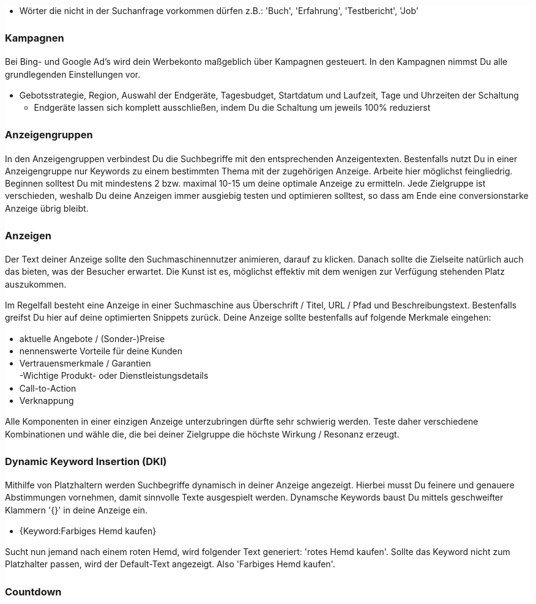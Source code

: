   - Wörter die nicht in der Suchanfrage vorkommen dürfen z.B.: 'Buch', 'Erfahrung', 'Testbericht', 'Job'

### Kampagnen

Bei Bing- und Google Ad’s wird dein Werbekonto maßgeblich über Kampagnen gesteuert. In den Kampagnen nimmst Du alle grundlegenden Einstellungen vor.

- Gebotsstrategie, Region, Auswahl der Endgeräte, Tagesbudget, Startdatum und Laufzeit, Tage und Uhrzeiten der Schaltung
  - Endgeräte lassen sich komplett ausschließen, indem Du die Schaltung um jeweils 100% reduzierst

### Anzeigengruppen

In den Anzeigengruppen verbindest Du die Suchbegriffe mit den entsprechenden Anzeigentexten. Bestenfalls nutzt Du in einer Anzeigengruppe nur Keywords zu einem bestimmten Thema mit der zugehörigen Anzeige. Arbeite hier möglichst feingliedrig. Beginnen solltest Du mit mindestens 2 bzw. maximal 10-15 um deine optimale Anzeige zu ermitteln. Jede Zielgruppe ist verschieden, weshalb Du deine Anzeigen immer ausgiebig testen und optimieren solltest, so dass am Ende eine conversionstarke Anzeige übrig bleibt.

### Anzeigen

Der Text deiner Anzeige sollte den Suchmaschinennutzer animieren, darauf zu klicken. Danach sollte die Zielseite natürlich auch das bieten, was der Besucher erwartet. Die Kunst ist es, möglichst effektiv mit dem wenigen zur Verfügung stehenden Platz auszukommen.

Im Regelfall besteht eine Anzeige in einer Suchmaschine aus Überschrift / Titel, URL / Pfad und Beschreibungstext. Bestenfalls greifst Du hier auf deine optimierten Snippets zurück. Deine Anzeige sollte bestenfalls auf folgende Merkmale eingehen:

- aktuelle Angebote / (Sonder-)Preise
- nennenswerte Vorteile für deine Kunden
- Vertrauensmerkmale / Garantien  
  -Wichtige Produkt- oder Dienstleistungsdetails
- Call-to-Action
- Verknappung

Alle Komponenten in einer einzigen Anzeige unterzubringen dürfte sehr schwierig werden. Teste daher verschiedene Kombinationen und wähle die, die bei deiner Zielgruppe die höchste Wirkung / Resonanz erzeugt.

### Dynamic Keyword Insertion (DKI)

Mithilfe von Platzhaltern werden Suchbegriffe dynamisch in deiner Anzeige angezeigt. Hierbei musst Du feinere und genauere Abstimmungen vornehmen, damit sinnvolle Texte ausgespielt werden. Dynamsche Keywords baust Du mittels geschweifter Klammern '{}' in deine Anzeige ein.

- {Keyword:Farbiges Hemd kaufen}

Sucht nun jemand nach einem roten Hemd, wird folgender Text generiert: 'rotes Hemd kaufen'. Sollte das Keyword nicht zum Platzhalter passen, wird der Default-Text angezeigt. Also 'Farbiges Hemd kaufen'.

### Countdown
